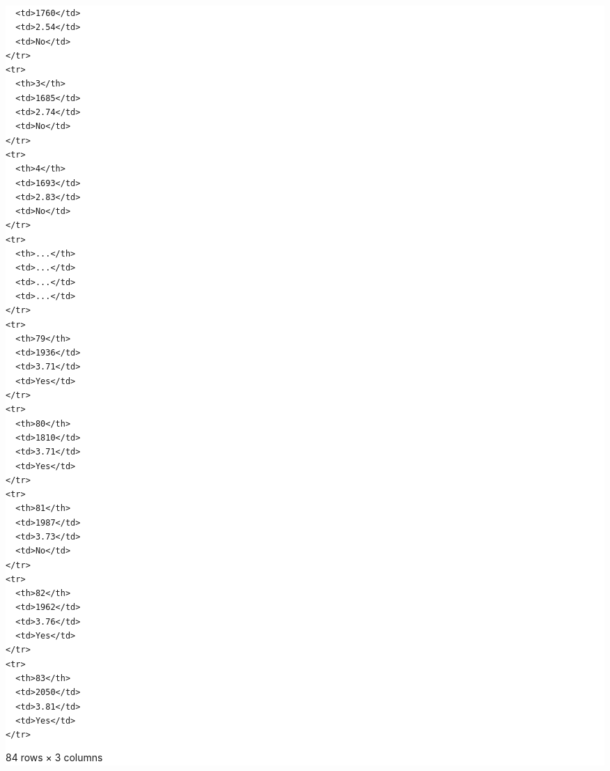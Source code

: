       <td>1760</td>
      <td>2.54</td>
      <td>No</td>
    </tr>
    <tr>
      <th>3</th>
      <td>1685</td>
      <td>2.74</td>
      <td>No</td>
    </tr>
    <tr>
      <th>4</th>
      <td>1693</td>
      <td>2.83</td>
      <td>No</td>
    </tr>
    <tr>
      <th>...</th>
      <td>...</td>
      <td>...</td>
      <td>...</td>
    </tr>
    <tr>
      <th>79</th>
      <td>1936</td>
      <td>3.71</td>
      <td>Yes</td>
    </tr>
    <tr>
      <th>80</th>
      <td>1810</td>
      <td>3.71</td>
      <td>Yes</td>
    </tr>
    <tr>
      <th>81</th>
      <td>1987</td>
      <td>3.73</td>
      <td>No</td>
    </tr>
    <tr>
      <th>82</th>
      <td>1962</td>
      <td>3.76</td>
      <td>Yes</td>
    </tr>
    <tr>
      <th>83</th>
      <td>2050</td>
      <td>3.81</td>
      <td>Yes</td>
    </tr>
  </tbody>
</table>
<p>84 rows × 3 columns</p>
</div>
